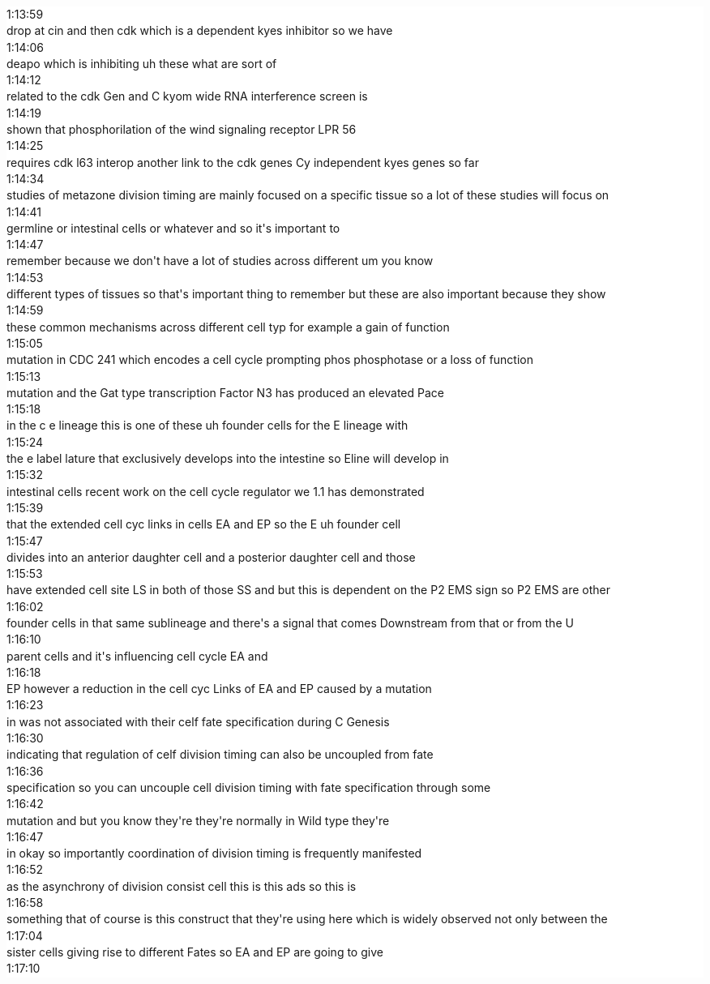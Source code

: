 1:13:59     
drop at cin and then cdk which is a dependent kyes inhibitor so we have     
1:14:06     
deapo which is inhibiting uh these what are sort of     
1:14:12     
related to the cdk Gen and C kyom wide RNA interference screen is     
1:14:19     
shown that phosphorilation of the wind signaling receptor LPR 56     
1:14:25     
requires cdk l63 interop another link to the cdk genes Cy independent kyes genes so far     
1:14:34     
studies of metazone division timing are mainly focused on a specific tissue so a lot of these studies will focus on     
1:14:41     
germline or intestinal cells or whatever and so it's important to     
1:14:47     
remember because we don't have a lot of studies across different um you know     
1:14:53     
different types of tissues so that's important thing to remember but these are also important because they show     
1:14:59     
these common mechanisms across different cell typ for example a gain of function     
1:15:05     
mutation in CDC 241 which encodes a cell cycle prompting phos phosphotase or a loss of function     
1:15:13     
mutation and the Gat type transcription Factor N3 has produced an elevated Pace     
1:15:18     
in the c e lineage this is one of these uh founder cells for the E lineage with     
1:15:24     
the e label lature that exclusively develops into the intestine so Eline will develop in     
1:15:32     
intestinal cells recent work on the cell cycle regulator we 1.1 has demonstrated     
1:15:39     
that the extended cell cyc links in cells EA and EP so the E uh founder cell     
1:15:47     
divides into an anterior daughter cell and a posterior daughter cell and those     
1:15:53     
have extended cell site LS in both of those SS and but this is dependent on the P2 EMS sign so P2 EMS are other     
1:16:02     
founder cells in that same sublineage and there's a signal that comes Downstream from that or from the U     
1:16:10     
parent cells and it's influencing cell cycle EA and     
1:16:18     
EP however a reduction in the cell cyc Links of EA and EP caused by a mutation     
1:16:23     
in was not associated with their celf fate specification during C Genesis     
1:16:30     
indicating that regulation of celf division timing can also be uncoupled from fate     
1:16:36     
specification so you can uncouple cell division timing with fate specification through some     
1:16:42     
mutation and but you know they're they're normally in Wild type they're     
1:16:47     
in okay so importantly coordination of division timing is frequently manifested     
1:16:52     
as the asynchrony of division consist cell this is this ads so this is     
1:16:58     
something that of course is this construct that they're using here which is widely observed not only between the     
1:17:04     
sister cells giving rise to different Fates so EA and EP are going to give     
1:17:10     